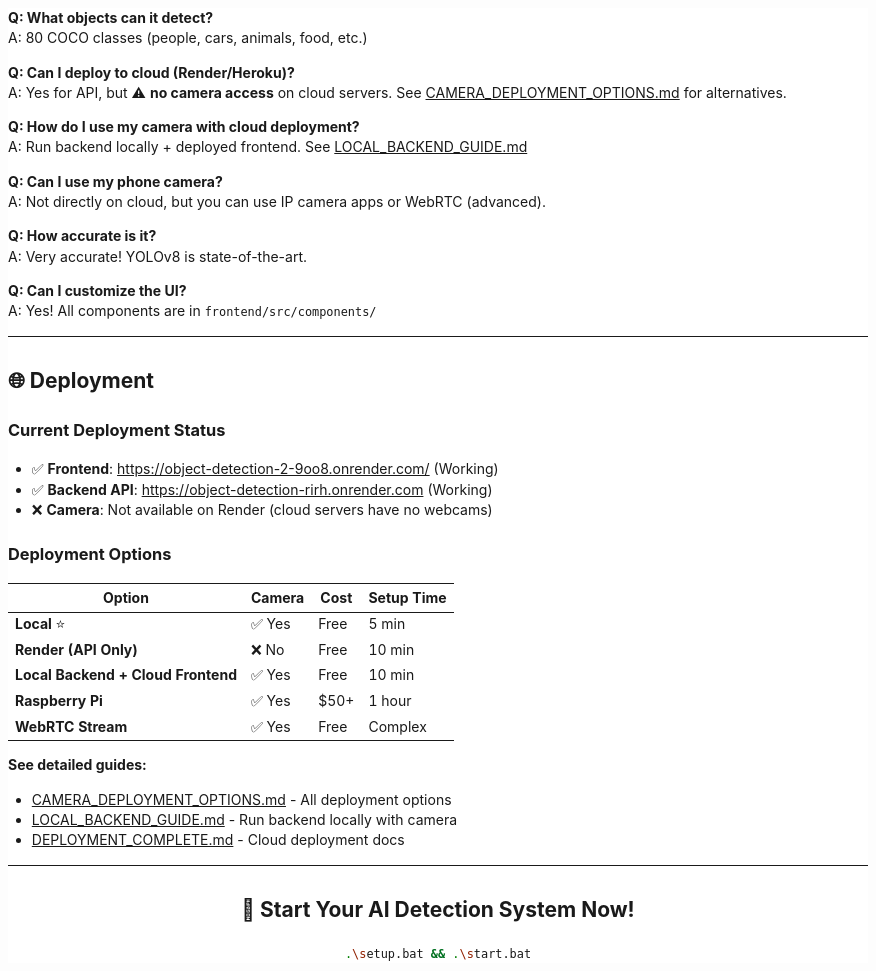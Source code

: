 **Q: What objects can it detect?**  
A: 80 COCO classes (people, cars, animals, food, etc.)

**Q: Can I deploy to cloud (Render/Heroku)?**  
A: Yes for API, but ⚠️ **no camera access** on cloud servers. See [CAMERA_DEPLOYMENT_OPTIONS.md](CAMERA_DEPLOYMENT_OPTIONS.md) for alternatives.

**Q: How do I use my camera with cloud deployment?**  
A: Run backend locally + deployed frontend. See [LOCAL_BACKEND_GUIDE.md](LOCAL_BACKEND_GUIDE.md)

**Q: Can I use my phone camera?**  
A: Not directly on cloud, but you can use IP camera apps or WebRTC (advanced).

**Q: How accurate is it?**  
A: Very accurate! YOLOv8 is state-of-the-art.

**Q: Can I customize the UI?**  
A: Yes! All components are in `frontend/src/components/`

---

## 🌐 Deployment

### Current Deployment Status

- ✅ **Frontend**: https://object-detection-2-9oo8.onrender.com/ (Working)
- ✅ **Backend API**: https://object-detection-rirh.onrender.com (Working)
- ❌ **Camera**: Not available on Render (cloud servers have no webcams)

### Deployment Options

| Option | Camera | Cost | Setup Time |
|--------|--------|------|------------|
| **Local** ⭐ | ✅ Yes | Free | 5 min |
| **Render (API Only)** | ❌ No | Free | 10 min |
| **Local Backend + Cloud Frontend** | ✅ Yes | Free | 10 min |
| **Raspberry Pi** | ✅ Yes | $50+ | 1 hour |
| **WebRTC Stream** | ✅ Yes | Free | Complex |

**See detailed guides:**
- [CAMERA_DEPLOYMENT_OPTIONS.md](CAMERA_DEPLOYMENT_OPTIONS.md) - All deployment options
- [LOCAL_BACKEND_GUIDE.md](LOCAL_BACKEND_GUIDE.md) - Run backend locally with camera
- [DEPLOYMENT_COMPLETE.md](DEPLOYMENT_COMPLETE.md) - Cloud deployment docs

---

<div align="center">

## 🚀 Start Your AI Detection System Now!

```bash
.\setup.bat && .\start.bat
```
